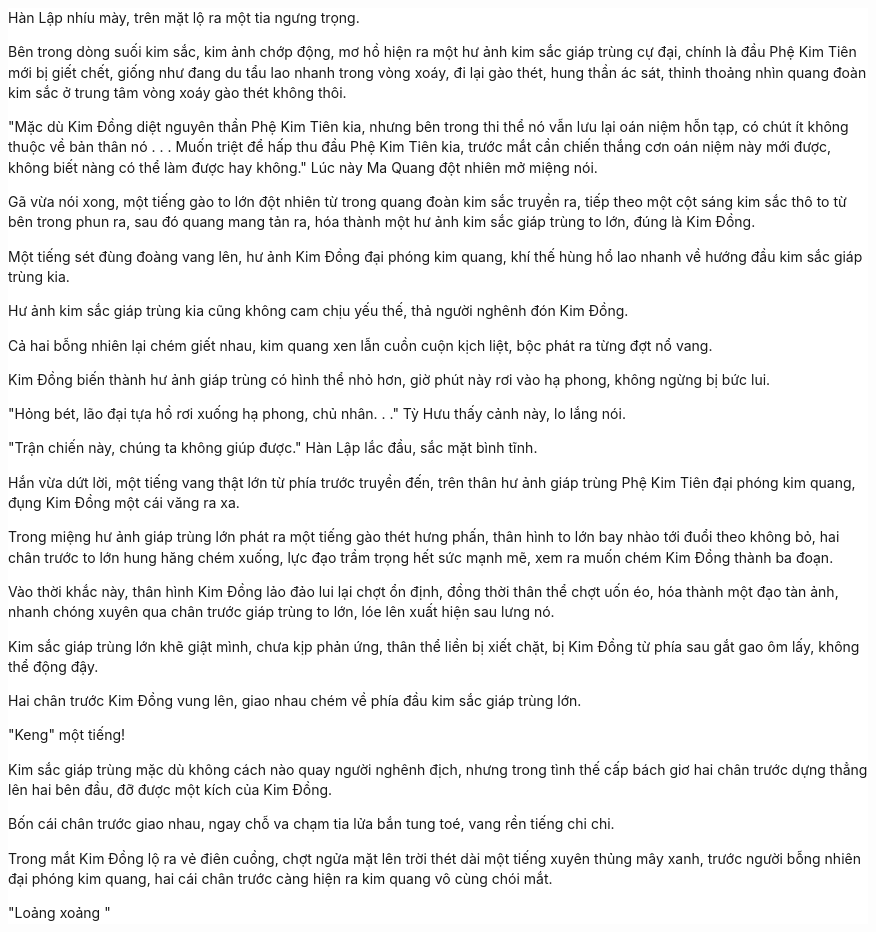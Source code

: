 Hàn Lập nhíu mày, trên mặt lộ ra một tia ngưng trọng.

Bên trong dòng suối kim sắc, kim ảnh chớp động, mơ hồ hiện ra một hư ảnh kim sắc giáp trùng cự đại, chính là đầu Phệ Kim Tiên mới bị giết chết, giống như đang du tẩu lao nhanh trong vòng xoáy, đi lại gào thét, hung thần ác sát, thỉnh thoảng nhìn quang đoàn kim sắc ở trung tâm vòng xoáy gào thét không thôi.

"Mặc dù Kim Đồng diệt nguyên thần Phệ Kim Tiên kia, nhưng bên trong thi thể nó vẫn lưu lại oán niệm hỗn tạp, có chút ít không thuộc về bản thân nó . . . Muốn triệt để hấp thu đầu Phệ Kim Tiên kia, trước mắt cần chiến thắng cơn oán niệm này mới được, không biết nàng có thể làm được hay không." Lúc này Ma Quang đột nhiên mở miệng nói.

Gã vừa nói xong, một tiếng gào to lớn đột nhiên từ trong quang đoàn kim sắc truyền ra, tiếp theo một cột sáng kim sắc thô to từ bên trong phun ra, sau đó quang mang tản ra, hóa thành một hư ảnh kim sắc giáp trùng to lớn, đúng là Kim Đồng.

Một tiếng sét đùng đoàng vang lên, hư ảnh Kim Đồng đại phóng kim quang, khí thế hùng hổ lao nhanh về hướng đầu kim sắc giáp trùng kia.

Hư ảnh kim sắc giáp trùng kia cũng không cam chịu yếu thế, thả người nghênh đón Kim Đồng.

Cả hai bỗng nhiên lại chém giết nhau, kim quang xen lẫn cuồn cuộn kịch liệt, bộc phát ra từng đợt nổ vang.

Kim Đồng biến thành hư ảnh giáp trùng có hình thể nhỏ hơn, giờ phút này rơi vào hạ phong, không ngừng bị bức lui.

"Hỏng bét, lão đại tựa hồ rơi xuống hạ phong, chủ nhân. . ." Tỳ Hưu thấy cảnh này, lo lắng nói.

"Trận chiến này, chúng ta không giúp được." Hàn Lập lắc đầu, sắc mặt bình tĩnh.

Hắn vừa dứt lời, một tiếng vang thật lớn từ phía trước truyền đến, trên thân hư ảnh giáp trùng Phệ Kim Tiên đại phóng kim quang, đụng Kim Đồng một cái văng ra xa.

Trong miệng hư ảnh giáp trùng lớn phát ra một tiếng gào thét hưng phấn, thân hình to lớn bay nhào tới đuổi theo không bỏ, hai chân trước to lớn hung hăng chém xuống, lực đạo trầm trọng hết sức mạnh mẽ, xem ra muốn chém Kim Đồng thành ba đoạn.

Vào thời khắc này, thân hình Kim Đồng lảo đảo lui lại chợt ổn định, đồng thời thân thể chợt uốn éo, hóa thành một đạo tàn ảnh, nhanh chóng xuyên qua chân trước giáp trùng to lớn, lóe lên xuất hiện sau lưng nó.

Kim sắc giáp trùng lớn khẽ giật mình, chưa kịp phản ứng, thân thể liền bị xiết chặt, bị Kim Đồng từ phía sau gắt gao ôm lấy, không thể động đậy.

Hai chân trước Kim Đồng vung lên, giao nhau chém về phía đầu kim sắc giáp trùng lớn.

"Keng" một tiếng!

Kim sắc giáp trùng mặc dù không cách nào quay người nghênh địch, nhưng trong tình thế cấp bách giơ hai chân trước dựng thẳng lên hai bên đầu, đỡ được một kích của Kim Đồng.

Bốn cái chân trước giao nhau, ngay chỗ va chạm tia lửa bắn tung toé, vang rền tiếng chi chi.

Trong mắt Kim Đồng lộ ra vẻ điên cuồng, chợt ngửa mặt lên trời thét dài một tiếng xuyên thủng mây xanh, trước người bỗng nhiên đại phóng kim quang, hai cái chân trước càng hiện ra kim quang vô cùng chói mắt.

"Loảng xoảng "
